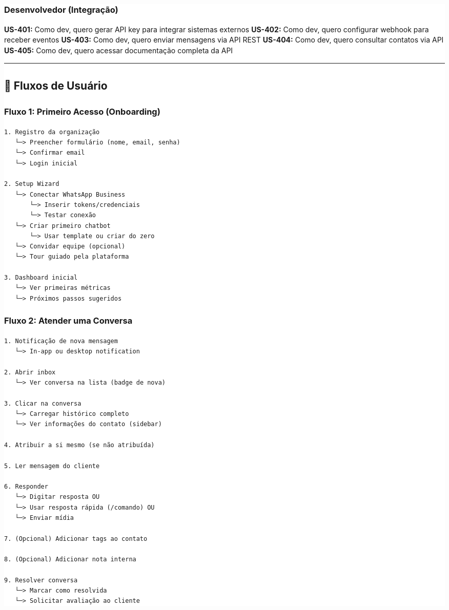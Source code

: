 ### Desenvolvedor (Integração)

**US-401:** Como dev, quero gerar API key para integrar sistemas externos
**US-402:** Como dev, quero configurar webhook para receber eventos
**US-403:** Como dev, quero enviar mensagens via API REST
**US-404:** Como dev, quero consultar contatos via API
**US-405:** Como dev, quero acessar documentação completa da API

---

## 🔄 Fluxos de Usuário

### Fluxo 1: Primeiro Acesso (Onboarding)

```
1. Registro da organização
   └─> Preencher formulário (nome, email, senha)
   └─> Confirmar email
   └─> Login inicial

2. Setup Wizard
   └─> Conectar WhatsApp Business
       └─> Inserir tokens/credenciais
       └─> Testar conexão
   └─> Criar primeiro chatbot
       └─> Usar template ou criar do zero
   └─> Convidar equipe (opcional)
   └─> Tour guiado pela plataforma

3. Dashboard inicial
   └─> Ver primeiras métricas
   └─> Próximos passos sugeridos
```

### Fluxo 2: Atender uma Conversa

```
1. Notificação de nova mensagem
   └─> In-app ou desktop notification

2. Abrir inbox
   └─> Ver conversa na lista (badge de nova)

3. Clicar na conversa
   └─> Carregar histórico completo
   └─> Ver informações do contato (sidebar)

4. Atribuir a si mesmo (se não atribuída)

5. Ler mensagem do cliente

6. Responder
   └─> Digitar resposta OU
   └─> Usar resposta rápida (/comando) OU
   └─> Enviar mídia

7. (Opcional) Adicionar tags ao contato

8. (Opcional) Adicionar nota interna

9. Resolver conversa
   └─> Marcar como resolvida
   └─> Solicitar avaliação ao cliente
```
